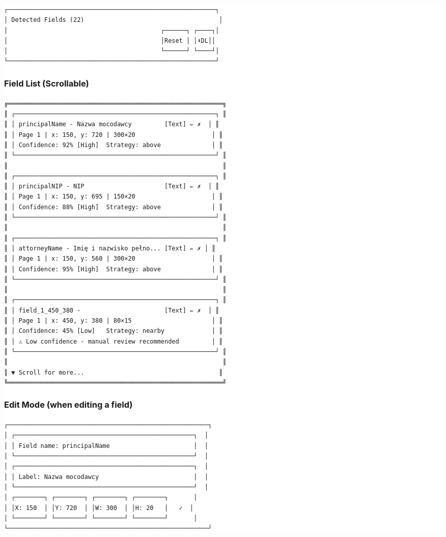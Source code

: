 ```
┌─────────────────────────────────────────────────────────┐
│ Detected Fields (22)                                     │
│                                          ┌──────┐ ┌────┐│
│                                          │Reset │ │⬇️DL││
│                                          └──────┘ └────┘│
└─────────────────────────────────────────────────────────┘
```

### Field List (Scrollable)

```
╔═══════════════════════════════════════════════════════════╗
║ ┌───────────────────────────────────────────────────────┐ ║
║ │ principalName - Nazwa mocodawcy         [Text] ✏️ ✗  │ ║
║ │ Page 1 | x: 150, y: 720 | 300×20                     │ ║
║ │ Confidence: 92% [High]  Strategy: above              │ ║
║ └───────────────────────────────────────────────────────┘ ║
║                                                           ║
║ ┌───────────────────────────────────────────────────────┐ ║
║ │ principalNIP - NIP                      [Text] ✏️ ✗  │ ║
║ │ Page 1 | x: 150, y: 695 | 150×20                     │ ║
║ │ Confidence: 88% [High]  Strategy: above              │ ║
║ └───────────────────────────────────────────────────────┘ ║
║                                                           ║
║ ┌───────────────────────────────────────────────────────┐ ║
║ │ attorneyName - Imię i nazwisko pełno... [Text] ✏️ ✗ │ ║
║ │ Page 1 | x: 150, y: 560 | 300×20                     │ ║
║ │ Confidence: 95% [High]  Strategy: above              │ ║
║ └───────────────────────────────────────────────────────┘ ║
║                                                           ║
║ ┌───────────────────────────────────────────────────────┐ ║
║ │ field_1_450_380 -                       [Text] ✏️ ✗  │ ║
║ │ Page 1 | x: 450, y: 380 | 80×15                      │ ║
║ │ Confidence: 45% [Low]   Strategy: nearby             │ ║
║ │ ⚠️ Low confidence - manual review recommended         │ ║
║ └───────────────────────────────────────────────────────┘ ║
║                                                           ║
║ ▼ Scroll for more...                                     ║
╚═══════════════════════════════════════════════════════════╝
```

### Edit Mode (when editing a field)

```
┌───────────────────────────────────────────────────────┐
│ ┌─────────────────────────────────────────────────┐  │
│ │ Field name: principalName                       │  │
│ └─────────────────────────────────────────────────┘  │
│ ┌─────────────────────────────────────────────────┐  │
│ │ Label: Nazwa mocodawcy                          │  │
│ └─────────────────────────────────────────────────┘  │
│ ┌────────┐ ┌────────┐ ┌────────┐ ┌────────┐       │
│ │X: 150  │ │Y: 720  │ │W: 300  │ │H: 20   │   ✓  │
│ └────────┘ └────────┘ └────────┘ └────────┘       │
└───────────────────────────────────────────────────────┘
```
